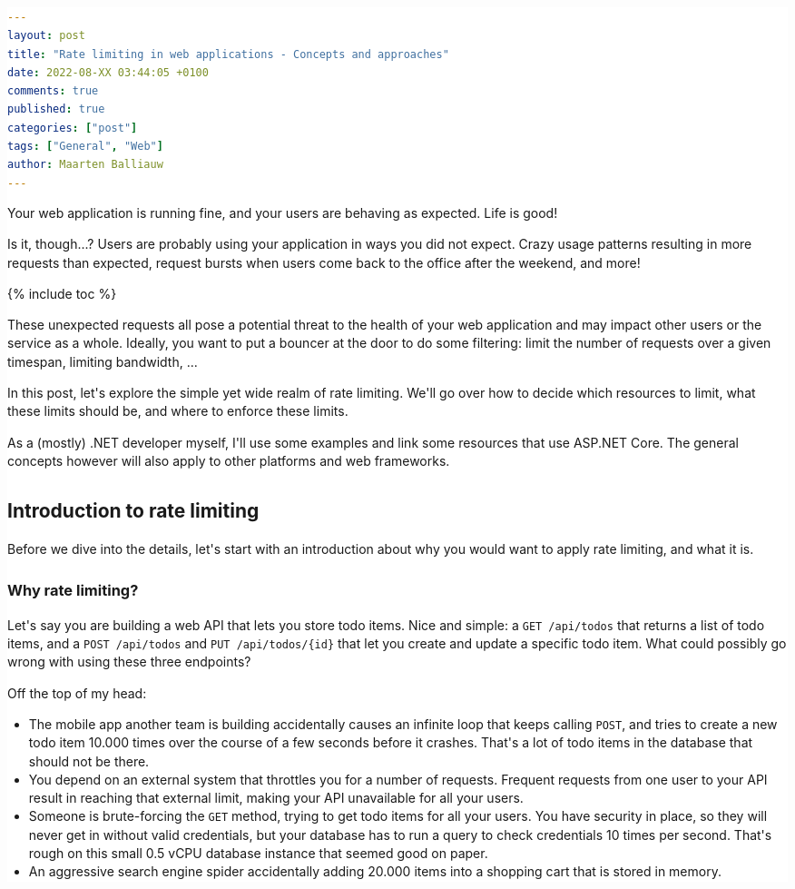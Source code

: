 ```yaml
---
layout: post
title: "Rate limiting in web applications - Concepts and approaches"
date: 2022-08-XX 03:44:05 +0100
comments: true
published: true
categories: ["post"]
tags: ["General", "Web"]
author: Maarten Balliauw
---
```


Your web application is running fine, and your users are behaving as expected. Life is good!

Is it, though...? Users are probably using your application in ways you did not expect.
Crazy usage patterns resulting in more requests than expected, request bursts when users come back to the office after the weekend, and more!

{% include toc %}

These unexpected requests all pose a potential threat to the health of your web application and may impact other users or the service as a whole.
Ideally, you want to put a bouncer at the door to do some filtering: limit the number of requests over a given timespan, limiting bandwidth, ...

In this post, let's explore the simple yet wide realm of rate limiting.
We'll go over how to decide which resources to limit, what these limits should be, and where to enforce these limits.

As a (mostly) .NET developer myself, I'll use some examples and link some resources that use ASP.NET Core.
The general concepts however will also apply to other platforms and web frameworks.

## Introduction to rate limiting

Before we dive into the details, let's start with an introduction about why you would want to apply rate limiting, and what it is.

### Why rate limiting?

Let's say you are building a web API that lets you store todo items.
Nice and simple: a `GET /api/todos` that returns a list of todo items, and a `POST /api/todos` and `PUT /api/todos/{id}` that let you create and update a specific todo item.
What could possibly go wrong with using these three endpoints?

Off the top of my head:
* The mobile app another team is building accidentally causes an infinite loop that keeps calling `POST`, and tries to create a new todo item 10.000 times over the course of a few seconds before it crashes. That's a lot of todo items in the database that should not be there.
* You depend on an external system that throttles you for a number of requests. Frequent requests from one user to your API result in reaching that external limit, making your API unavailable for all your users.
* Someone is brute-forcing the `GET` method, trying to get todo items for all your users. You have security in place, so they will never get in without valid credentials, but your database has to run a query to check credentials 10 times per second. That's rough on this small 0.5 vCPU database instance that seemed good on paper.
* An aggressive search engine spider accidentally adding 20.000 items into a shopping cart that is stored in memory.
